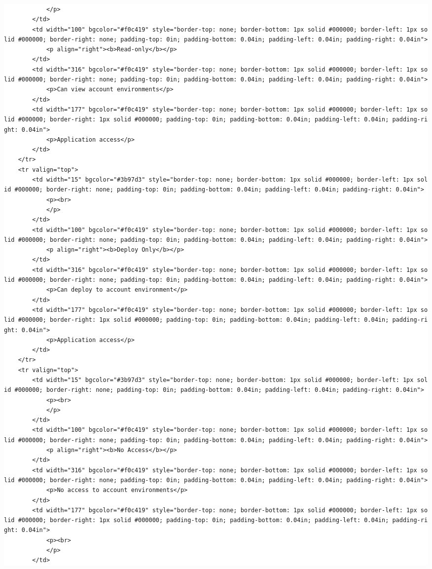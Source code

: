 				</p>
			</td>
			<td width="100" bgcolor="#f0c419" style="border-top: none; border-bottom: 1px solid #000000; border-left: 1px solid #000000; border-right: none; padding-top: 0in; padding-bottom: 0.04in; padding-left: 0.04in; padding-right: 0.04in">
				<p align="right"><b>Read-only</b></p>
			</td>
			<td width="316" bgcolor="#f0c419" style="border-top: none; border-bottom: 1px solid #000000; border-left: 1px solid #000000; border-right: none; padding-top: 0in; padding-bottom: 0.04in; padding-left: 0.04in; padding-right: 0.04in">
				<p>Can view account environments</p>
			</td>
			<td width="177" bgcolor="#f0c419" style="border-top: none; border-bottom: 1px solid #000000; border-left: 1px solid #000000; border-right: 1px solid #000000; padding-top: 0in; padding-bottom: 0.04in; padding-left: 0.04in; padding-right: 0.04in">
				<p>Application access</p>
			</td>
		</tr>
		<tr valign="top">
			<td width="15" bgcolor="#3b97d3" style="border-top: none; border-bottom: 1px solid #000000; border-left: 1px solid #000000; border-right: none; padding-top: 0in; padding-bottom: 0.04in; padding-left: 0.04in; padding-right: 0.04in">
				<p><br>
				</p>
			</td>
			<td width="100" bgcolor="#f0c419" style="border-top: none; border-bottom: 1px solid #000000; border-left: 1px solid #000000; border-right: none; padding-top: 0in; padding-bottom: 0.04in; padding-left: 0.04in; padding-right: 0.04in">
				<p align="right"><b>Deploy Only</b></p>
			</td>
			<td width="316" bgcolor="#f0c419" style="border-top: none; border-bottom: 1px solid #000000; border-left: 1px solid #000000; border-right: none; padding-top: 0in; padding-bottom: 0.04in; padding-left: 0.04in; padding-right: 0.04in">
				<p>Can deploy to account environment</p>
			</td>
			<td width="177" bgcolor="#f0c419" style="border-top: none; border-bottom: 1px solid #000000; border-left: 1px solid #000000; border-right: 1px solid #000000; padding-top: 0in; padding-bottom: 0.04in; padding-left: 0.04in; padding-right: 0.04in">
				<p>Application access</p>
			</td>
		</tr>
		<tr valign="top">
			<td width="15" bgcolor="#3b97d3" style="border-top: none; border-bottom: 1px solid #000000; border-left: 1px solid #000000; border-right: none; padding-top: 0in; padding-bottom: 0.04in; padding-left: 0.04in; padding-right: 0.04in">
				<p><br>
				</p>
			</td>
			<td width="100" bgcolor="#f0c419" style="border-top: none; border-bottom: 1px solid #000000; border-left: 1px solid #000000; border-right: none; padding-top: 0in; padding-bottom: 0.04in; padding-left: 0.04in; padding-right: 0.04in">
				<p align="right"><b>No Access</b></p>
			</td>
			<td width="316" bgcolor="#f0c419" style="border-top: none; border-bottom: 1px solid #000000; border-left: 1px solid #000000; border-right: none; padding-top: 0in; padding-bottom: 0.04in; padding-left: 0.04in; padding-right: 0.04in">
				<p>No access to account environments</p>
			</td>
			<td width="177" bgcolor="#f0c419" style="border-top: none; border-bottom: 1px solid #000000; border-left: 1px solid #000000; border-right: 1px solid #000000; padding-top: 0in; padding-bottom: 0.04in; padding-left: 0.04in; padding-right: 0.04in">
				<p><br>
				</p>
			</td>